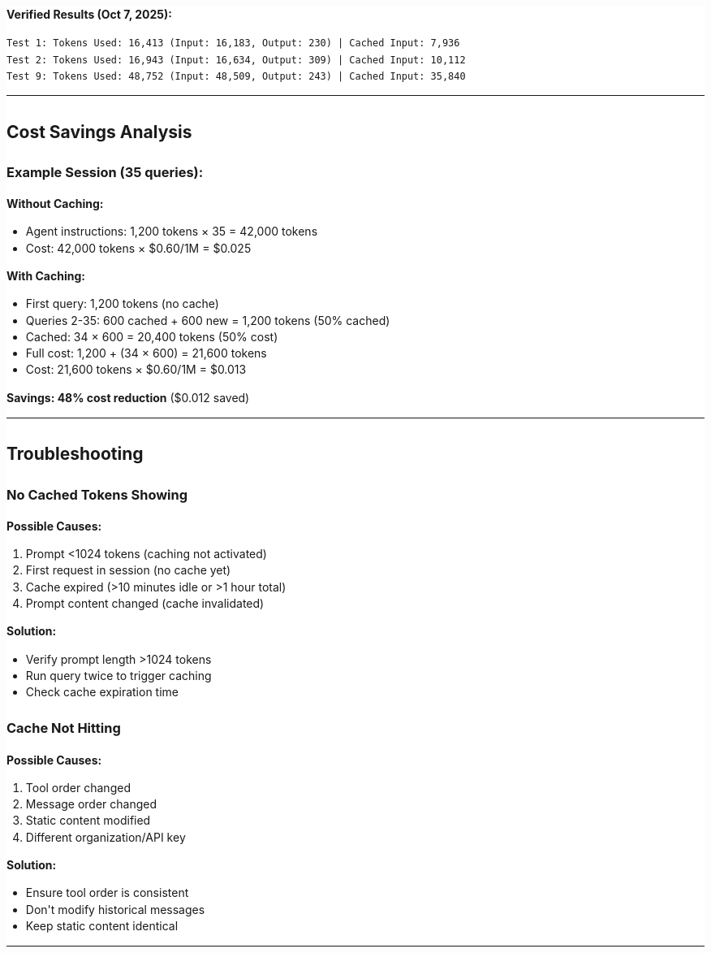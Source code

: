 **Verified Results (Oct 7, 2025):**
```
Test 1: Tokens Used: 16,413 (Input: 16,183, Output: 230) | Cached Input: 7,936
Test 2: Tokens Used: 16,943 (Input: 16,634, Output: 309) | Cached Input: 10,112
Test 9: Tokens Used: 48,752 (Input: 48,509, Output: 243) | Cached Input: 35,840
```

---

## Cost Savings Analysis

### Example Session (35 queries):

**Without Caching:**
- Agent instructions: 1,200 tokens × 35 = 42,000 tokens
- Cost: 42,000 tokens × $0.60/1M = $0.025

**With Caching:**
- First query: 1,200 tokens (no cache)
- Queries 2-35: 600 cached + 600 new = 1,200 tokens (50% cached)
- Cached: 34 × 600 = 20,400 tokens (50% cost)
- Full cost: 1,200 + (34 × 600) = 21,600 tokens
- Cost: 21,600 tokens × $0.60/1M = $0.013

**Savings: 48% cost reduction** ($0.012 saved)

---

## Troubleshooting

### No Cached Tokens Showing

**Possible Causes:**
1. Prompt <1024 tokens (caching not activated)
2. First request in session (no cache yet)
3. Cache expired (>10 minutes idle or >1 hour total)
4. Prompt content changed (cache invalidated)

**Solution:**
- Verify prompt length >1024 tokens
- Run query twice to trigger caching
- Check cache expiration time

### Cache Not Hitting

**Possible Causes:**
1. Tool order changed
2. Message order changed
3. Static content modified
4. Different organization/API key

**Solution:**
- Ensure tool order is consistent
- Don't modify historical messages
- Keep static content identical

---